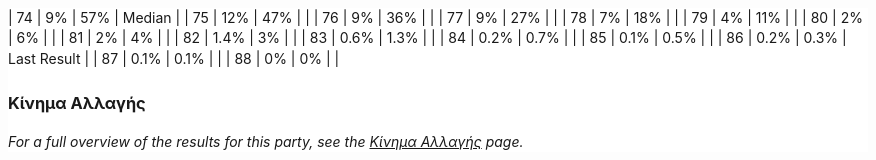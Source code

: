 | 74 | 9% | 57% | Median |
| 75 | 12% | 47% |  |
| 76 | 9% | 36% |  |
| 77 | 9% | 27% |  |
| 78 | 7% | 18% |  |
| 79 | 4% | 11% |  |
| 80 | 2% | 6% |  |
| 81 | 2% | 4% |  |
| 82 | 1.4% | 3% |  |
| 83 | 0.6% | 1.3% |  |
| 84 | 0.2% | 0.7% |  |
| 85 | 0.1% | 0.5% |  |
| 86 | 0.2% | 0.3% | Last Result |
| 87 | 0.1% | 0.1% |  |
| 88 | 0% | 0% |  |

### Κίνημα Αλλαγής

*For a full overview of the results for this party, see the [Κίνημα Αλλαγής](party-κίνημααλλαγής.html) page.*
